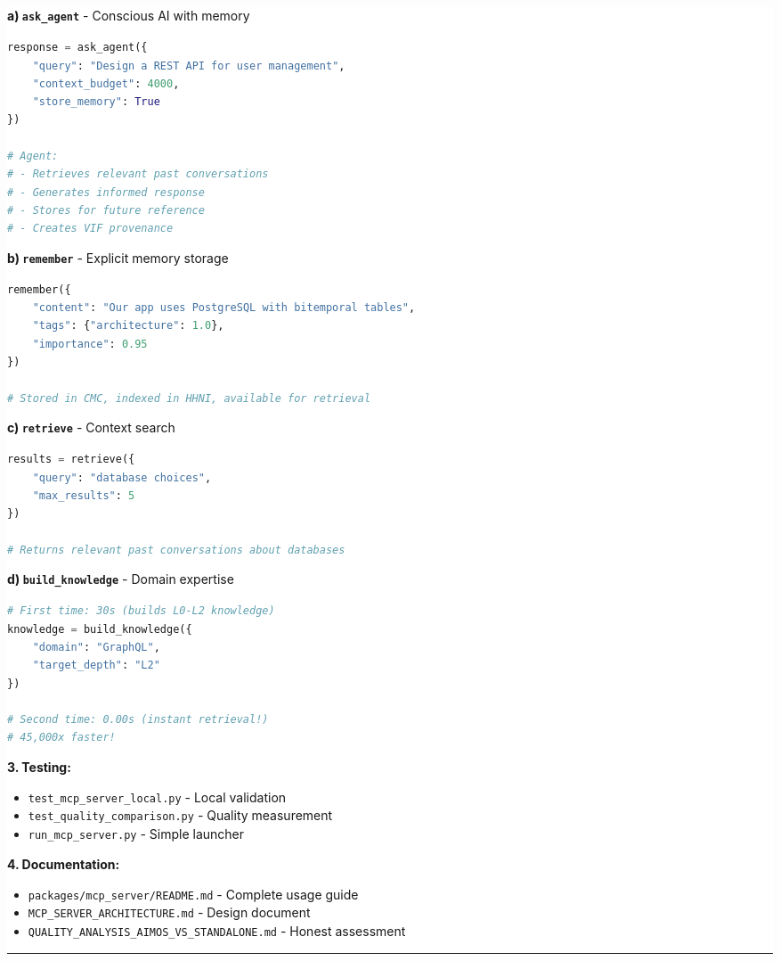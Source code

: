 **a) `ask_agent`** - Conscious AI with memory
```python
response = ask_agent({
    "query": "Design a REST API for user management",
    "context_budget": 4000,
    "store_memory": True
})

# Agent:
# - Retrieves relevant past conversations
# - Generates informed response
# - Stores for future reference
# - Creates VIF provenance
```

**b) `remember`** - Explicit memory storage
```python
remember({
    "content": "Our app uses PostgreSQL with bitemporal tables",
    "tags": {"architecture": 1.0},
    "importance": 0.95
})

# Stored in CMC, indexed in HHNI, available for retrieval
```

**c) `retrieve`** - Context search
```python
results = retrieve({
    "query": "database choices",
    "max_results": 5
})

# Returns relevant past conversations about databases
```

**d) `build_knowledge`** - Domain expertise
```python
# First time: 30s (builds L0-L2 knowledge)
knowledge = build_knowledge({
    "domain": "GraphQL",
    "target_depth": "L2"
})

# Second time: 0.00s (instant retrieval!)
# 45,000x faster!
```

**3. Testing:**
- `test_mcp_server_local.py` - Local validation
- `test_quality_comparison.py` - Quality measurement
- `run_mcp_server.py` - Simple launcher

**4. Documentation:**
- `packages/mcp_server/README.md` - Complete usage guide
- `MCP_SERVER_ARCHITECTURE.md` - Design document
- `QUALITY_ANALYSIS_AIMOS_VS_STANDALONE.md` - Honest assessment

---